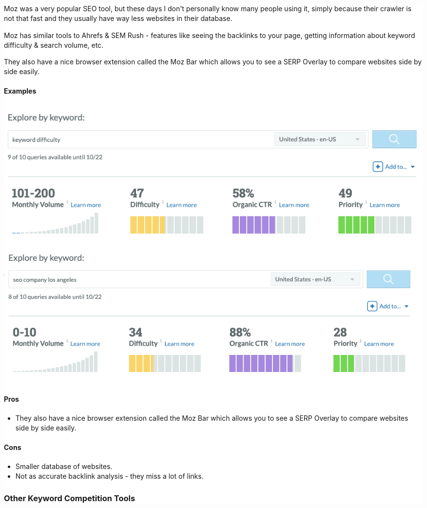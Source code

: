 Moz was a very popular SEO tool, but these days I don't personally know many people using it, simply because their crawler is not that fast and they usually have way less websites in their database.

Moz has similar tools to Ahrefs & SEM Rush - features like seeing the backlinks to your page, getting information about keyword difficulty & search volume, etc.

They also have a nice browser extension called the Moz Bar which allows you to see a SERP Overlay to compare websites side by side easily.

#### Examples

[![](/images/keyword-difficulty-kd-sv-on-moz.png)](https://devinschumacher.com/wp-content/uploads/2022/08/keyword-difficulty-kd-sv-on-moz.png)

[![](/images/seo-company-keyword-kd-sv-on-moz.png)](https://devinschumacher.com/wp-content/uploads/2022/08/seo-company-keyword-kd-sv-on-moz.png)

#### Pros

- They also have a nice browser extension called the Moz Bar which allows you to see a SERP Overlay to compare websites side by side easily.

#### Cons

- Smaller database of websites.
- Not as accurate backlink analysis - they miss a lot of links.

### Other Keyword Competition Tools
